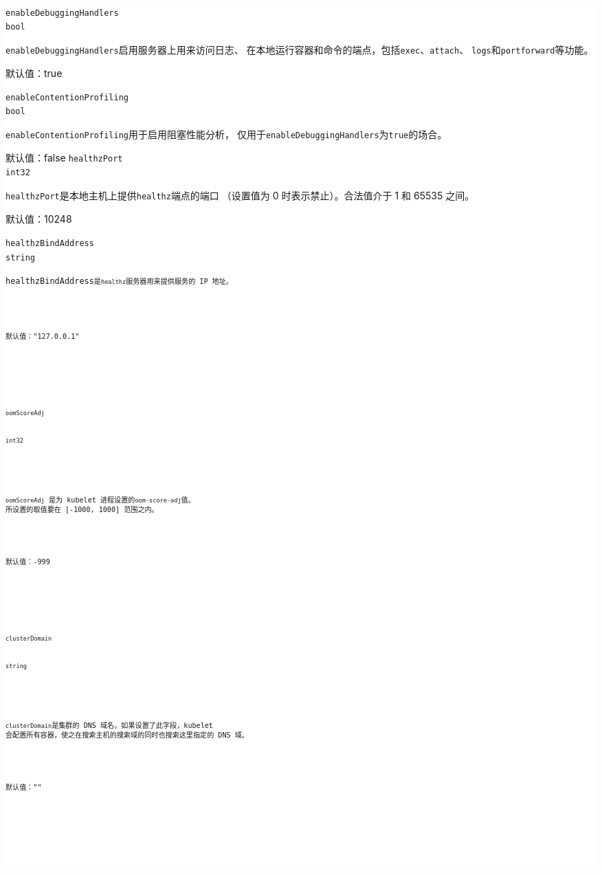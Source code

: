 <tr><td><code>enableDebuggingHandlers</code><br/>
<code>bool</code>
</td>
<td>
   <p><code>enableDebuggingHandlers</code>启用服务器上用来访问日志、
在本地运行容器和命令的端点，包括<code>exec</code>、<code>attach</code>、
<code>logs</code>和<code>portforward</code>等功能。</p>
  <p>默认值：true</p>
</td>
</tr>

<tr><td><code>enableContentionProfiling</code><br/>
<code>bool</code>
</td>
<td>
   <p><code>enableContentionProfiling</code>用于启用阻塞性能分析，
仅用于<code>enableDebuggingHandlers</code>为<code>true</code>的场合。</p>
  <p>默认值：false</code>
</td>
</tr>

<tr><td><code>healthzPort</code><br/>
<code>int32</code>
</td>
<td>
   <p><code>healthzPort</code>是本地主机上提供<code>healthz</code>端点的端口
（设置值为 0 时表示禁止）。合法值介于 1 和 65535 之间。</p>
  <p>默认值：10248</p>
</td>
</tr>

<tr><td><code>healthzBindAddress</code><br/>
<code>string</code>
</td>
<td>
   <p><code>healthzBindAddress<code>是<code>healthz</code>服务器用来提供服务的 IP 地址。</p>
  <p>默认值：&quot;127.0.0.1&quot;</p>
</td>
</tr>

<tr><td><code>oomScoreAdj</code><br/>
<code>int32</code>
</td>
<td>
   <p><code>oomScoreAdj</code> 是为 kubelet 进程设置的<code>oom-score-adj</code>值。
所设置的取值要在 [-1000, 1000] 范围之内。</p>
   <p>默认值：-999</p>
</td>
</tr>

<tr><td><code>clusterDomain</code><br/>
<code>string</code>
</td>
<td>
   <p><code>clusterDomain</code>是集群的 DNS 域名。如果设置了此字段，kubelet
会配置所有容器，使之在搜索主机的搜索域的同时也搜索这里指定的 DNS 域。</p>
   <p>默认值：&quot;&quot;</p>
</td>
</tr>
